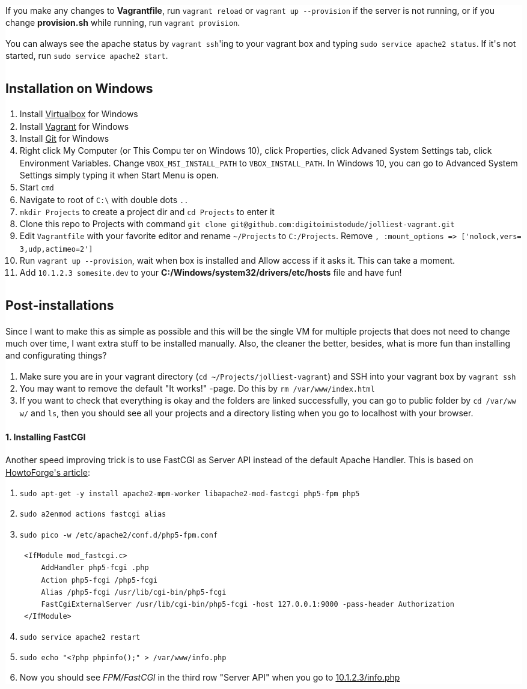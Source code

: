 If you make any changes to **Vagrantfile**, run `vagrant reload` or `vagrant up --provision` if the server is not running, or if you change **provision.sh** while running, run `vagrant provision`.

You can always see the apache status by `vagrant ssh`'ing to your vagrant box and typing `sudo service apache2 status`. If it's not started, run `sudo service apache2 start`.

## Installation on Windows

1. Install [Virtualbox](https://www.virtualbox.org/) for Windows
2. Install [Vagrant](http://www.vagrantup.com) for Windows
3. Install [Git](https://git-scm.com/download/win) for Windows
3. Right click My Computer (or This Compu
ter on Windows 10), click Properties, click Advaned System Settings tab, click Environment Variables. Change `VBOX_MSI_INSTALL_PATH` to `VBOX_INSTALL_PATH`. In Windows 10, you can go to Advanced System Settings simply typing it when Start Menu is open.
4. Start `cmd`
5. Navigate to root of `C:\` with double dots `..`
6. `mkdir Projects` to create a project dir and `cd Projects` to enter it
7. Clone this repo to Projects with command `git clone git@github.com:digitoimistodude/jolliest-vagrant.git`
8. Edit `Vagrantfile` with your favorite editor and rename `~/Projects` to `C:/Projects`. Remove `, :mount_options => ['nolock,vers=3,udp,actimeo=2']`
9. Run `vagrant up --provision`, wait when box is installed and Allow access if it asks it. This can take a moment.
10. Add `10.1.2.3 somesite.dev` to your **C:/Windows/system32/drivers/etc/hosts** file and have fun!

## Post-installations

Since I want to make this as simple as possible and this will be the single VM for multiple projects that does not need to change much over time, I want extra stuff to be installed manually. Also, the cleaner the better, besides, what is more fun than installing and configurating things?

1. Make sure you are in your vagrant directory (`cd ~/Projects/jolliest-vagrant`) and SSH into your vagrant box by `vagrant ssh`
2. You may want to remove the default "It works!" -page. Do this by `rm /var/www/index.html`
3. If you want to check that everything is okay and the folders are linked successfully, you can go to public folder by `cd /var/www/` and `ls`, then you should see all your projects and a directory listing when you go to localhost with your browser.

#### 1. Installing FastCGI

Another speed improving trick is to use FastCGI as Server API instead of the default Apache Handler. This is based on [HowtoForge's article](http://www.howtoforge.com/using-php5-fpm-with-apache2-on-ubuntu-12.04-lts):

1. `sudo apt-get -y install apache2-mpm-worker libapache2-mod-fastcgi php5-fpm php5`
2. `sudo a2enmod actions fastcgi alias`
3. `sudo pico -w /etc/apache2/conf.d/php5-fpm.conf`

        <IfModule mod_fastcgi.c>
            AddHandler php5-fcgi .php
            Action php5-fcgi /php5-fcgi
            Alias /php5-fcgi /usr/lib/cgi-bin/php5-fcgi
            FastCgiExternalServer /usr/lib/cgi-bin/php5-fcgi -host 127.0.0.1:9000 -pass-header Authorization
        </IfModule>
4. `sudo service apache2 restart`
5. `sudo echo "<?php phpinfo();" > /var/www/info.php`
6. Now you should see *FPM/FastCGI* in the third row "Server API" when you go to [10.1.2.3/info.php](http://10.1.2.3/info.php)
